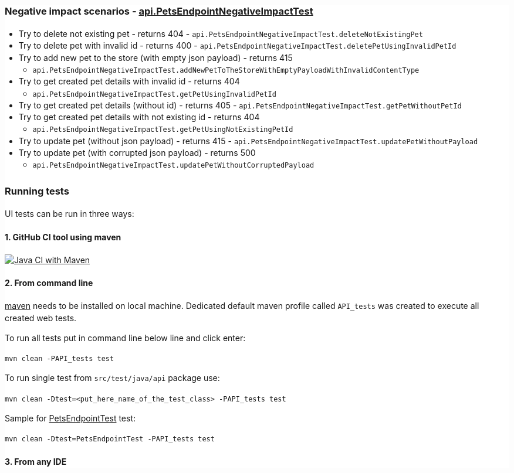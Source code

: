 ### Negative impact scenarios - [api.PetsEndpointNegativeImpactTest](src/test/java/api/PetsEndpointNegativeImpactTest.java)

- Try to delete not existing pet - returns 404 - `api.PetsEndpointNegativeImpactTest.deleteNotExistingPet`
- Try to delete pet with invalid id - returns 400 - `api.PetsEndpointNegativeImpactTest.deletePetUsingInvalidPetId`
- Try to add new pet to the store (with empty json payload) - returns 415
    - `api.PetsEndpointNegativeImpactTest.addNewPetToTheStoreWithEmptyPayloadWithInvalidContentType`
- Try to get created pet details with invalid id - returns 404
    - `api.PetsEndpointNegativeImpactTest.getPetUsingInvalidPetId`
- Try to get created pet details (without id) - returns 405 - `api.PetsEndpointNegativeImpactTest.getPetWithoutPetId`
- Try to get created pet details with not existing id - returns 404
    - `api.PetsEndpointNegativeImpactTest.getPetUsingNotExistingPetId`
- Try to update pet (without json payload) - returns 415 - `api.PetsEndpointNegativeImpactTest.updatePetWithoutPayload`
- Try to update pet (with corrupted json payload) - returns 500
    - `api.PetsEndpointNegativeImpactTest.updatePetWithoutCorruptedPayload`

### Running tests

UI tests can be run in three ways:

#### 1. GitHub CI tool using maven
[![Java CI with Maven](https://github.com/annakapusciak/sampleTestingProjectBP/actions/workflows/API_maven.yml/badge.svg)](https://github.com/annakapusciak/sampleTestingProjectBP/actions/workflows/API_maven.yml)

#### 2. From command line

[maven](https://maven.apache.org/) needs to be installed on local machine. Dedicated default maven profile
called `API_tests` was created to execute all created web tests.

To run all tests put in command line below line and click enter:

```
mvn clean -PAPI_tests test
```

To run single test from `src/test/java/api` package use:

```
mvn clean -Dtest=<put_here_name_of_the_test_class> -PAPI_tests test
```

Sample for [PetsEndpointTest](src/test/java/api/PetsEndpointTest.java) test:

```
mvn clean -Dtest=PetsEndpointTest -PAPI_tests test
```

#### 3. From any IDE
